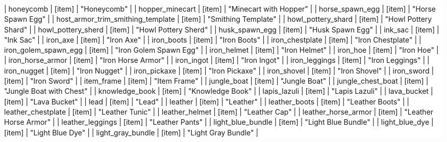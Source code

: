 | honeycomb | [item] | "Honeycomb" |
| hopper_minecart | [item] | "Minecart with Hopper" |
| horse_spawn_egg | [item] | "Horse Spawn Egg" |
| host_armor_trim_smithing_template | [item] | "Smithing Template" |
| howl_pottery_shard | [item] | "Howl Pottery Shard" |
| howl_pottery_sherd | [item] | "Howl Pottery Sherd" |
| husk_spawn_egg | [item] | "Husk Spawn Egg" |
| ink_sac | [item] | "Ink Sac" |
| iron_axe | [item] | "Iron Axe" |
| iron_boots | [item] | "Iron Boots" |
| iron_chestplate | [item] | "Iron Chestplate" |
| iron_golem_spawn_egg | [item] | "Iron Golem Spawn Egg" |
| iron_helmet | [item] | "Iron Helmet" |
| iron_hoe | [item] | "Iron Hoe" |
| iron_horse_armor | [item] | "Iron Horse Armor" |
| iron_ingot | [item] | "Iron Ingot" |
| iron_leggings | [item] | "Iron Leggings" |
| iron_nugget | [item] | "Iron Nugget" |
| iron_pickaxe | [item] | "Iron Pickaxe" |
| iron_shovel | [item] | "Iron Shovel" |
| iron_sword | [item] | "Iron Sword" |
| item_frame | [item] | "Item Frame" |
| jungle_boat | [item] | "Jungle Boat" |
| jungle_chest_boat | [item] | "Jungle Boat with Chest" |
| knowledge_book | [item] | "Knowledge Book" |
| lapis_lazuli | [item] | "Lapis Lazuli" |
| lava_bucket | [item] | "Lava Bucket" |
| lead | [item] | "Lead" |
| leather | [item] | "Leather" |
| leather_boots | [item] | "Leather Boots" |
| leather_chestplate | [item] | "Leather Tunic" |
| leather_helmet | [item] | "Leather Cap" |
| leather_horse_armor | [item] | "Leather Horse Armor" |
| leather_leggings | [item] | "Leather Pants" |
| light_blue_bundle | [item] | "Light Blue Bundle" |
| light_blue_dye | [item] | "Light Blue Dye" |
| light_gray_bundle | [item] | "Light Gray Bundle" |